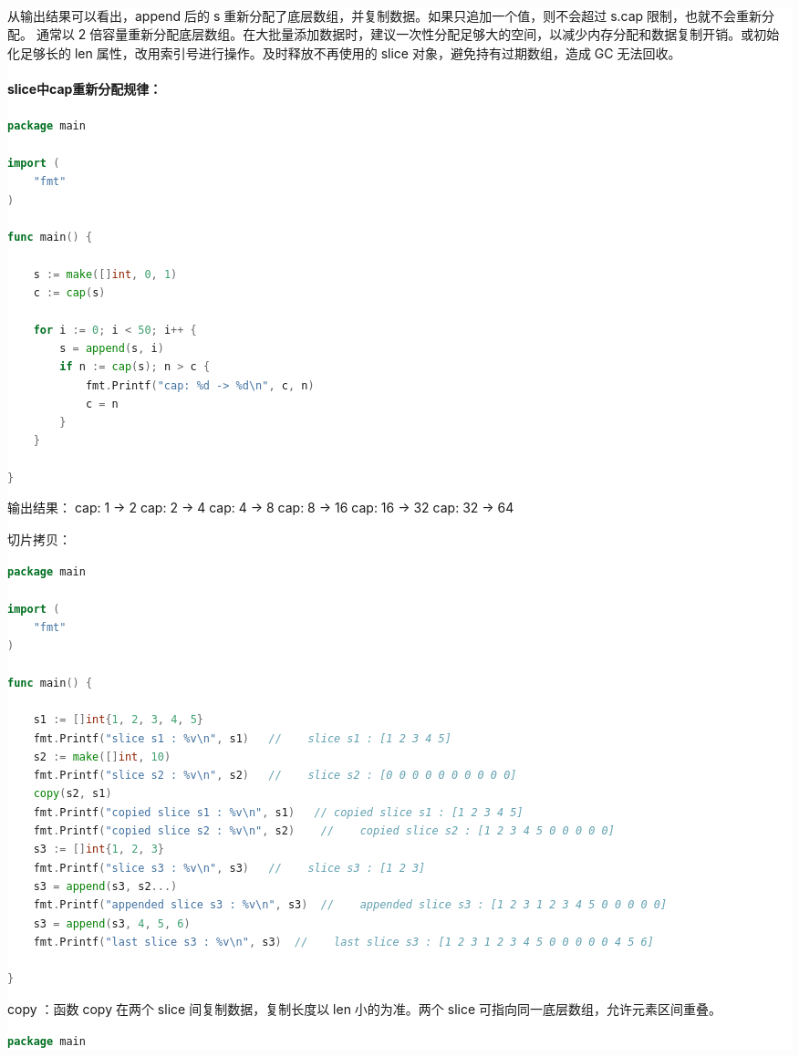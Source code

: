从输出结果可以看出，append 后的 s 重新分配了底层数组，并复制数据。如果只追加一个值，则不会超过 s.cap 限制，也就不会重新分配。 通常以 2 倍容量重新分配底层数组。在大批量添加数据时，建议一次性分配足够大的空间，以减少内存分配和数据复制开销。或初始化足够长的 len 属性，改用索引号进行操作。及时释放不再使用的 slice 对象，避免持有过期数组，造成 GC 无法回收。

#### slice中cap重新分配规律：
``` go
package main

import (
    "fmt"
)

func main() {

    s := make([]int, 0, 1)
    c := cap(s)

    for i := 0; i < 50; i++ {
        s = append(s, i)
        if n := cap(s); n > c {
            fmt.Printf("cap: %d -> %d\n", c, n)
            c = n
        }
    }

}
```
输出结果：
    cap: 1 -> 2
    cap: 2 -> 4
    cap: 4 -> 8
    cap: 8 -> 16
    cap: 16 -> 32
    cap: 32 -> 64

切片拷贝：
``` go
package main

import (
    "fmt"
)

func main() {

    s1 := []int{1, 2, 3, 4, 5}
    fmt.Printf("slice s1 : %v\n", s1)   //    slice s1 : [1 2 3 4 5]
    s2 := make([]int, 10)
    fmt.Printf("slice s2 : %v\n", s2)   //    slice s2 : [0 0 0 0 0 0 0 0 0 0]
    copy(s2, s1)
    fmt.Printf("copied slice s1 : %v\n", s1)   // copied slice s1 : [1 2 3 4 5]
    fmt.Printf("copied slice s2 : %v\n", s2)    //    copied slice s2 : [1 2 3 4 5 0 0 0 0 0]
    s3 := []int{1, 2, 3}
    fmt.Printf("slice s3 : %v\n", s3)   //    slice s3 : [1 2 3]
    s3 = append(s3, s2...)
    fmt.Printf("appended slice s3 : %v\n", s3)  //    appended slice s3 : [1 2 3 1 2 3 4 5 0 0 0 0 0]
    s3 = append(s3, 4, 5, 6)
    fmt.Printf("last slice s3 : %v\n", s3)  //    last slice s3 : [1 2 3 1 2 3 4 5 0 0 0 0 0 4 5 6]

}
```
copy ：函数 copy 在两个 slice 间复制数据，复制长度以 len 小的为准。两个 slice 可指向同一底层数组，允许元素区间重叠。
``` go
package main

```